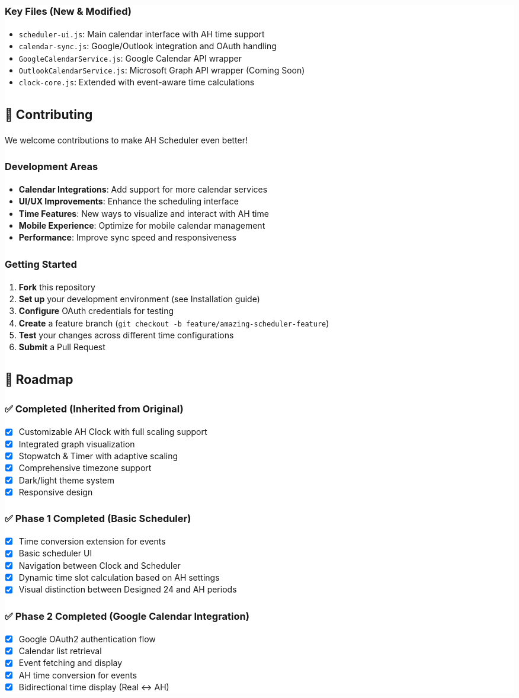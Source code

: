 ### Key Files (New & Modified)
- `scheduler-ui.js`: Main calendar interface with AH time support
- `calendar-sync.js`: Google/Outlook integration and OAuth handling
- `GoogleCalendarService.js`: Google Calendar API wrapper
- `OutlookCalendarService.js`: Microsoft Graph API wrapper (Coming Soon)
- `clock-core.js`: Extended with event-aware time calculations

## 🤝 Contributing

We welcome contributions to make AH Scheduler even better!

### Development Areas
- **Calendar Integrations**: Add support for more calendar services
- **UI/UX Improvements**: Enhance the scheduling interface
- **Time Features**: New ways to visualize and interact with AH time
- **Mobile Experience**: Optimize for mobile calendar management
- **Performance**: Improve sync speed and responsiveness

### Getting Started
1. **Fork** this repository
2. **Set up** your development environment (see Installation guide)
3. **Configure** OAuth credentials for testing
4. **Create** a feature branch (`git checkout -b feature/amazing-scheduler-feature`)
5. **Test** your changes across different time configurations
6. **Submit** a Pull Request

## 🚦 Roadmap

### ✅ Completed (Inherited from Original)
- [x] Customizable AH Clock with full scaling support
- [x] Integrated graph visualization
- [x] Stopwatch & Timer with adaptive scaling
- [x] Comprehensive timezone support
- [x] Dark/light theme system
- [x] Responsive design

### ✅ Phase 1 Completed (Basic Scheduler)
- [x] Time conversion extension for events
- [x] Basic scheduler UI
- [x] Navigation between Clock and Scheduler
- [x] Dynamic time slot calculation based on AH settings
- [x] Visual distinction between Designed 24 and AH periods

### ✅ Phase 2 Completed (Google Calendar Integration)
- [x] Google OAuth2 authentication flow
- [x] Calendar list retrieval
- [x] Event fetching and display
- [x] AH time conversion for events
- [x] Bidirectional time display (Real ↔ AH)
